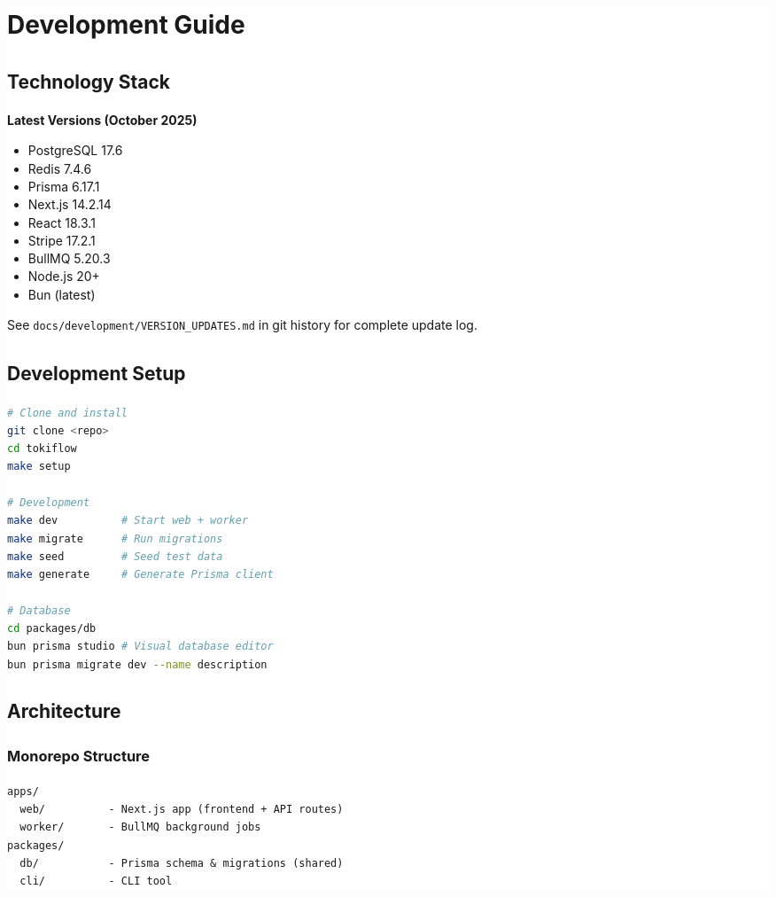 # Development Guide

## Technology Stack

**Latest Versions (October 2025)**

- PostgreSQL 17.6
- Redis 7.4.6
- Prisma 6.17.1
- Next.js 14.2.14
- React 18.3.1
- Stripe 17.2.1
- BullMQ 5.20.3
- Node.js 20+
- Bun (latest)

See `docs/development/VERSION_UPDATES.md` in git history for complete update log.

## Development Setup

```bash
# Clone and install
git clone <repo>
cd tokiflow
make setup

# Development
make dev          # Start web + worker
make migrate      # Run migrations
make seed         # Seed test data
make generate     # Generate Prisma client

# Database
cd packages/db
bun prisma studio # Visual database editor
bun prisma migrate dev --name description
```

## Architecture

### Monorepo Structure
```
apps/
  web/          - Next.js app (frontend + API routes)
  worker/       - BullMQ background jobs
packages/
  db/           - Prisma schema & migrations (shared)
  cli/          - CLI tool
```
